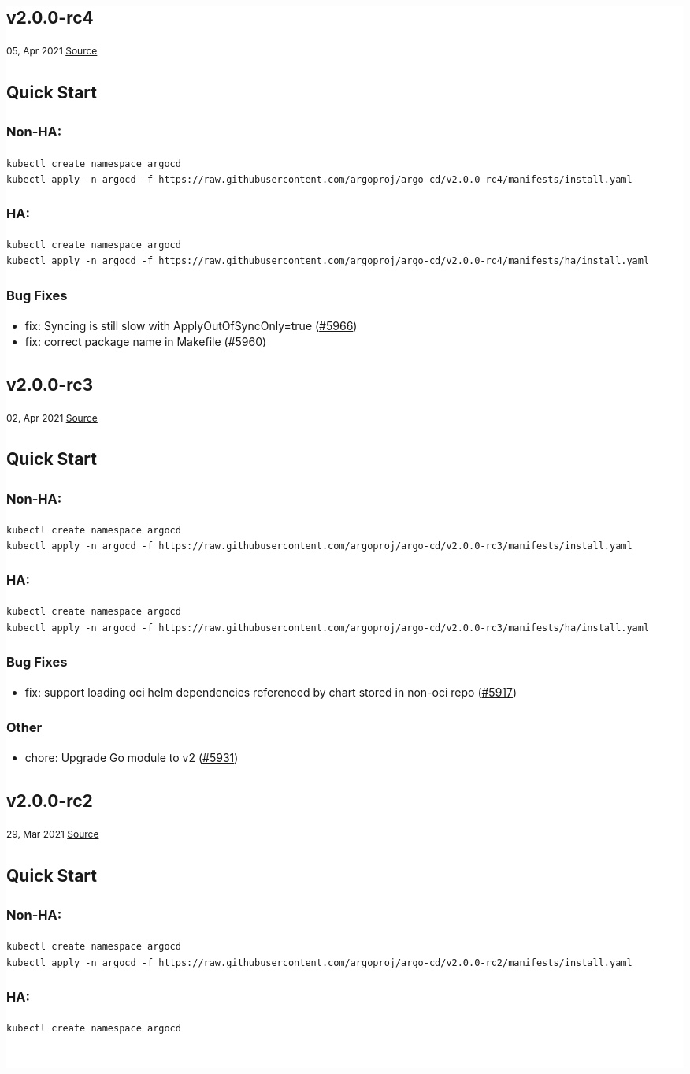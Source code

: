 ## v2.0.0-rc4
<p style="font-size:12px;"> 05, Apr 2021 
<a href="https://github.com/argoproj/argo-cd/releases/tag/v2.0.0-rc4" target="_blank"> 
Source </a><OutboundLink /></p>
<h2>Quick Start</h2>
<h3>Non-HA:</h3>
<pre><code>kubectl create namespace argocd
kubectl apply -n argocd -f https://raw.githubusercontent.com/argoproj/argo-cd/v2.0.0-rc4/manifests/install.yaml
</code></pre>
<h3>HA:</h3>
<pre><code>kubectl create namespace argocd
kubectl apply -n argocd -f https://raw.githubusercontent.com/argoproj/argo-cd/v2.0.0-rc4/manifests/ha/install.yaml
</code></pre>
<h3>Bug Fixes</h3>
<ul>
<li>fix: Syncing is still slow with ApplyOutOfSyncOnly=true (<a class="issue-link js-issue-link" href="https://github.com/argoproj/argo-cd/issues/5966">#5966</a>)</li>
<li>fix: correct package name in Makefile (<a class="issue-link js-issue-link" href="https://github.com/argoproj/argo-cd/pull/5960">#5960</a>)</li>
</ul>

## v2.0.0-rc3
<p style="font-size:12px;"> 02, Apr 2021 
<a href="https://github.com/argoproj/argo-cd/releases/tag/v2.0.0-rc3" target="_blank"> 
Source </a><OutboundLink /></p>
<h2>Quick Start</h2>
<h3>Non-HA:</h3>
<pre><code>kubectl create namespace argocd
kubectl apply -n argocd -f https://raw.githubusercontent.com/argoproj/argo-cd/v2.0.0-rc3/manifests/install.yaml
</code></pre>
<h3>HA:</h3>
<pre><code>kubectl create namespace argocd
kubectl apply -n argocd -f https://raw.githubusercontent.com/argoproj/argo-cd/v2.0.0-rc3/manifests/ha/install.yaml
</code></pre>
<h3>Bug Fixes</h3>
<ul>
<li>fix: support loading oci helm dependencies referenced by chart stored in non-oci repo (<a class="issue-link js-issue-link" href="https://github.com/argoproj/argo-cd/pull/5917">#5917</a>)</li>
</ul>
<h3>Other</h3>
<ul>
<li>chore: Upgrade Go module to v2 (<a class="issue-link js-issue-link" href="https://github.com/argoproj/argo-cd/pull/5931">#5931</a>)</li>
</ul>

## v2.0.0-rc2
<p style="font-size:12px;"> 29, Mar 2021 
<a href="https://github.com/argoproj/argo-cd/releases/tag/v2.0.0-rc2" target="_blank"> 
Source </a><OutboundLink /></p>
<h2>Quick Start</h2>
<h3>Non-HA:</h3>
<pre><code>kubectl create namespace argocd
kubectl apply -n argocd -f https://raw.githubusercontent.com/argoproj/argo-cd/v2.0.0-rc2/manifests/install.yaml
</code></pre>
<h3>HA:</h3>
<pre><code>kubectl create namespace argocd
